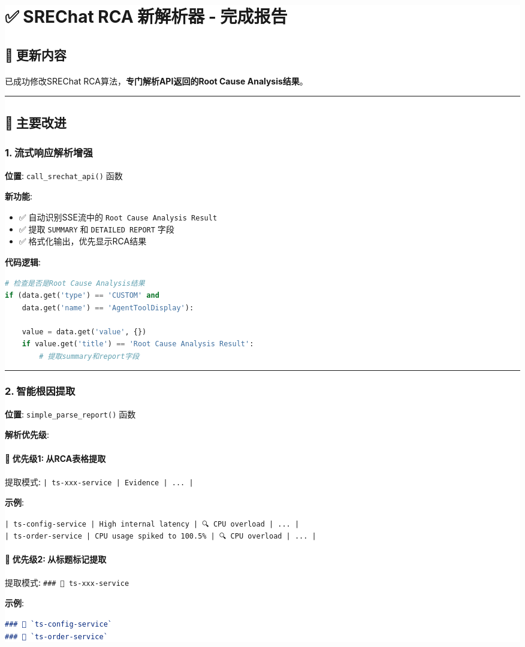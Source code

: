 # ✅ SREChat RCA 新解析器 - 完成报告

## 🎯 更新内容

已成功修改SREChat RCA算法，**专门解析API返回的Root Cause Analysis结果**。

---

## 📝 主要改进

### 1. 流式响应解析增强

**位置**: `call_srechat_api()` 函数

**新功能**:
- ✅ 自动识别SSE流中的 `Root Cause Analysis Result`
- ✅ 提取 `SUMMARY` 和 `DETAILED REPORT` 字段
- ✅ 格式化输出，优先显示RCA结果

**代码逻辑**:
```python
# 检查是否是Root Cause Analysis结果
if (data.get('type') == 'CUSTOM' and 
    data.get('name') == 'AgentToolDisplay'):
    
    value = data.get('value', {})
    if value.get('title') == 'Root Cause Analysis Result':
        # 提取summary和report字段
```

---

### 2. 智能根因提取

**位置**: `simple_parse_report()` 函数

**解析优先级**:

#### 🥇 优先级1: 从RCA表格提取
提取模式: `| ts-xxx-service | Evidence | ... |`

**示例**:
```
| ts-config-service | High internal latency | 🔍 CPU overload | ... |
| ts-order-service | CPU usage spiked to 100.5% | 🔍 CPU overload | ... |
```

#### 🥈 优先级2: 从标题标记提取
提取模式: `### 🚨 ts-xxx-service`

**示例**:
```markdown
### 🚨 `ts-config-service`
### 🚨 `ts-order-service`
```
